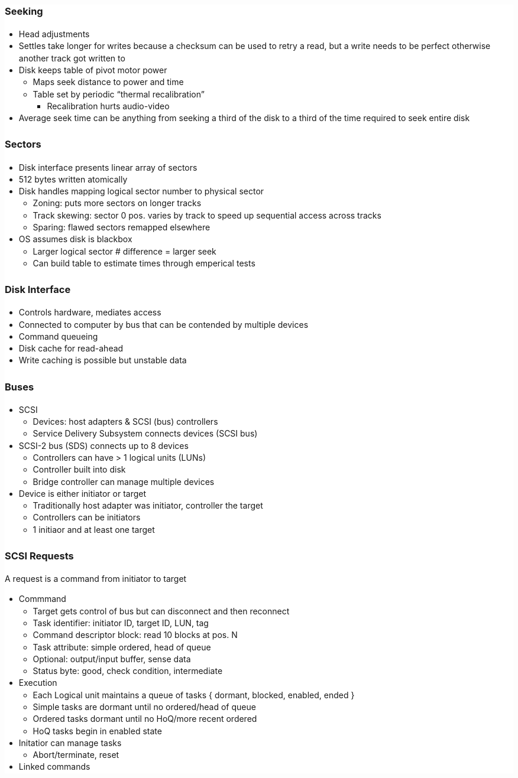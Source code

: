 ### Seeking

- Head adjustments
- Settles take longer for writes because a checksum can be used to retry a read, but a write needs to be perfect otherwise another track got written to
- Disk keeps table of pivot motor power
  - Maps seek distance to power and time
  - Table set by periodic “thermal recalibration”
    - Recalibration hurts audio-video
- Average seek time can be anything from seeking a third of the disk to a third of the time required to seek entire disk

### Sectors

- Disk interface presents linear array of sectors
- 512 bytes written atomically
- Disk handles mapping logical sector number to physical sector
  - Zoning: puts more sectors on longer tracks
  - Track skewing: sector 0 pos. varies by track to speed up sequential access across tracks
  - Sparing: flawed sectors remapped elsewhere
- OS assumes disk is blackbox
  - Larger logical sector \# difference = larger seek
  - Can build table to estimate times through emperical tests

### Disk Interface

- Controls hardware, mediates access
- Connected to computer by bus that can be contended by multiple devices
- Command queueing
- Disk cache for read-ahead
- Write caching is possible but unstable data

### Buses

- SCSI
  - Devices: host adapters & SCSI (bus) controllers
  - Service Delivery Subsystem connects devices (SCSI bus)
- SCSI-2 bus (SDS) connects up to 8 devices
  - Controllers can have > 1 logical units (LUNs)
  - Controller built into disk
  - Bridge controller can manage multiple devices
- Device is either initiator or target
  - Traditionally host adapter was initiator, controller the target
  - Controllers can be initiators
  - 1 initiaor and at least one target

### SCSI Requests

A request is a command from initiator to target

- Commmand
  - Target gets control of bus but can disconnect and then reconnect
  - Task identifier: initiator ID, target ID, LUN, tag
  - Command descriptor block: read 10 blocks at pos. N
  - Task attribute: simple ordered, head of queue
  - Optional: output/input buffer, sense data
  - Status byte: good, check condition, intermediate
- Execution
  - Each Logical unit maintains a queue of tasks { dormant, blocked, enabled, ended }
  - Simple tasks are dormant until no ordered/head of queue
  - Ordered tasks dormant until no HoQ/more recent ordered
  - HoQ tasks begin in enabled state
- Initatior can manage tasks
  - Abort/terminate, reset
- Linked commands